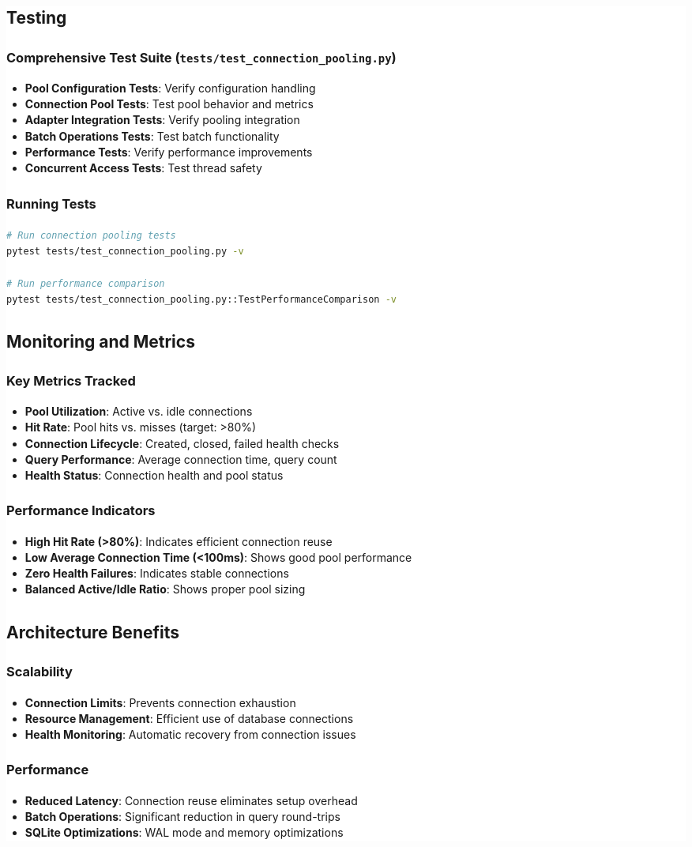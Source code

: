 ## Testing

### Comprehensive Test Suite (`tests/test_connection_pooling.py`)

- **Pool Configuration Tests**: Verify configuration handling
- **Connection Pool Tests**: Test pool behavior and metrics
- **Adapter Integration Tests**: Verify pooling integration
- **Batch Operations Tests**: Test batch functionality
- **Performance Tests**: Verify performance improvements
- **Concurrent Access Tests**: Test thread safety

### Running Tests

```bash
# Run connection pooling tests
pytest tests/test_connection_pooling.py -v

# Run performance comparison
pytest tests/test_connection_pooling.py::TestPerformanceComparison -v
```

## Monitoring and Metrics

### Key Metrics Tracked

- **Pool Utilization**: Active vs. idle connections
- **Hit Rate**: Pool hits vs. misses (target: >80%)
- **Connection Lifecycle**: Created, closed, failed health checks
- **Query Performance**: Average connection time, query count
- **Health Status**: Connection health and pool status

### Performance Indicators

- **High Hit Rate (>80%)**: Indicates efficient connection reuse
- **Low Average Connection Time (<100ms)**: Shows good pool performance
- **Zero Health Failures**: Indicates stable connections
- **Balanced Active/Idle Ratio**: Shows proper pool sizing

## Architecture Benefits

### Scalability
- **Connection Limits**: Prevents connection exhaustion
- **Resource Management**: Efficient use of database connections
- **Health Monitoring**: Automatic recovery from connection issues

### Performance
- **Reduced Latency**: Connection reuse eliminates setup overhead
- **Batch Operations**: Significant reduction in query round-trips
- **SQLite Optimizations**: WAL mode and memory optimizations
